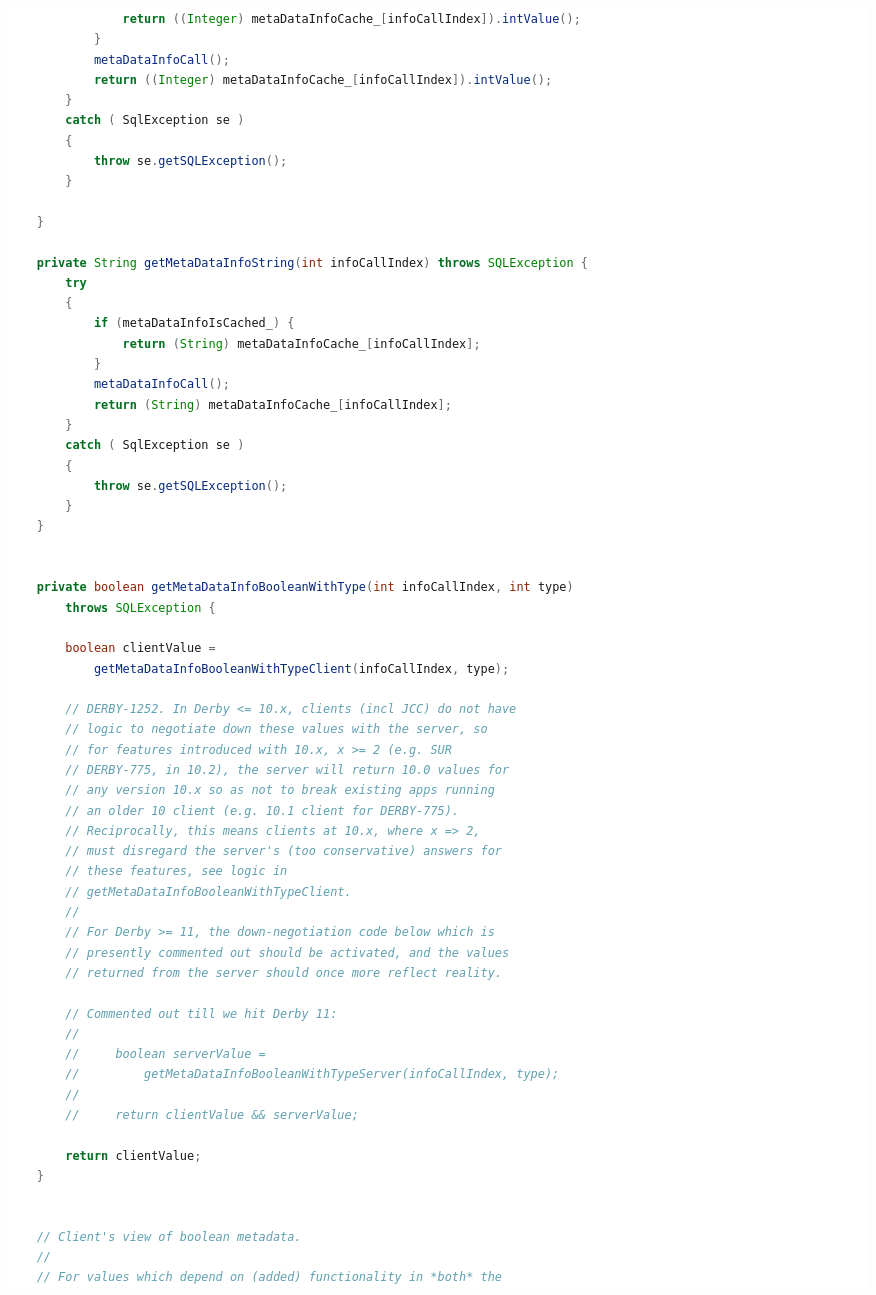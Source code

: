 ```java
                return ((Integer) metaDataInfoCache_[infoCallIndex]).intValue();
            }
            metaDataInfoCall();
            return ((Integer) metaDataInfoCache_[infoCallIndex]).intValue();
        }
        catch ( SqlException se )
        {
            throw se.getSQLException();
        }
            
    }

    private String getMetaDataInfoString(int infoCallIndex) throws SQLException {
        try
        {
            if (metaDataInfoIsCached_) {
                return (String) metaDataInfoCache_[infoCallIndex];
            }
            metaDataInfoCall();
            return (String) metaDataInfoCache_[infoCallIndex];
        }
        catch ( SqlException se )
        {
            throw se.getSQLException();
        }
    }


    private boolean getMetaDataInfoBooleanWithType(int infoCallIndex, int type) 
        throws SQLException {

        boolean clientValue =
            getMetaDataInfoBooleanWithTypeClient(infoCallIndex, type);
        
        // DERBY-1252. In Derby <= 10.x, clients (incl JCC) do not have
        // logic to negotiate down these values with the server, so
        // for features introduced with 10.x, x >= 2 (e.g. SUR
        // DERBY-775, in 10.2), the server will return 10.0 values for
        // any version 10.x so as not to break existing apps running
        // an older 10 client (e.g. 10.1 client for DERBY-775).
        // Reciprocally, this means clients at 10.x, where x => 2,
        // must disregard the server's (too conservative) answers for
        // these features, see logic in
        // getMetaDataInfoBooleanWithTypeClient.
        //
        // For Derby >= 11, the down-negotiation code below which is
        // presently commented out should be activated, and the values
        // returned from the server should once more reflect reality.

        // Commented out till we hit Derby 11:
        //
        //     boolean serverValue = 
        //         getMetaDataInfoBooleanWithTypeServer(infoCallIndex, type);
        //
        //     return clientValue && serverValue;

        return clientValue;
    }


    // Client's view of boolean metadata.  
    // 
    // For values which depend on (added) functionality in *both* the
```